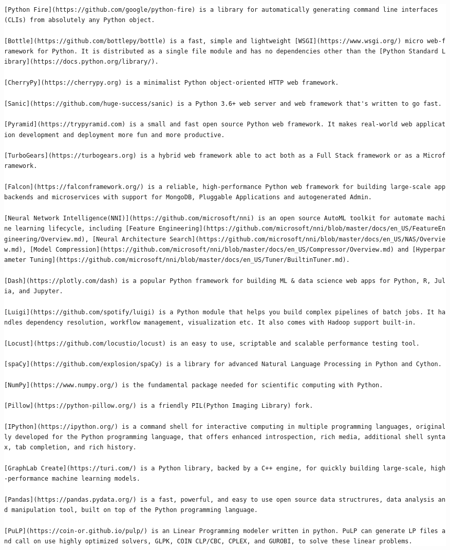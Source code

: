   ```
[Python Fire](https://github.com/google/python-fire) is a library for automatically generating command line interfaces (CLIs) from absolutely any Python object.

[Bottle](https://github.com/bottlepy/bottle) is a fast, simple and lightweight [WSGI](https://www.wsgi.org/) micro web-framework for Python. It is distributed as a single file module and has no dependencies other than the [Python Standard Library](https://docs.python.org/library/).

[CherryPy](https://cherrypy.org) is a minimalist Python object-oriented HTTP web framework.

[Sanic](https://github.com/huge-success/sanic) is a Python 3.6+ web server and web framework that's written to go fast. 

[Pyramid](https://trypyramid.com) is a small and fast open source Python web framework. It makes real-world web application development and deployment more fun and more productive.

[TurboGears](https://turbogears.org) is a hybrid web framework able to act both as a Full Stack framework or as a Microframework. 

[Falcon](https://falconframework.org/) is a reliable, high-performance Python web framework for building large-scale app backends and microservices with support for MongoDB, Pluggable Applications and autogenerated Admin.

[Neural Network Intelligence(NNI)](https://github.com/microsoft/nni) is an open source AutoML toolkit for automate machine learning lifecycle, including [Feature Engineering](https://github.com/microsoft/nni/blob/master/docs/en_US/FeatureEngineering/Overview.md), [Neural Architecture Search](https://github.com/microsoft/nni/blob/master/docs/en_US/NAS/Overview.md), [Model Compression](https://github.com/microsoft/nni/blob/master/docs/en_US/Compressor/Overview.md) and [Hyperparameter Tuning](https://github.com/microsoft/nni/blob/master/docs/en_US/Tuner/BuiltinTuner.md).

[Dash](https://plotly.com/dash) is a popular Python framework for building ML & data science web apps for Python, R, Julia, and Jupyter.

[Luigi](https://github.com/spotify/luigi) is a Python module that helps you build complex pipelines of batch jobs. It handles dependency resolution, workflow management, visualization etc. It also comes with Hadoop support built-in.

[Locust](https://github.com/locustio/locust) is an easy to use, scriptable and scalable performance testing tool. 

[spaCy](https://github.com/explosion/spaCy) is a library for advanced Natural Language Processing in Python and Cython. 

[NumPy](https://www.numpy.org/) is the fundamental package needed for scientific computing with Python.

[Pillow](https://python-pillow.org/) is a friendly PIL(Python Imaging Library) fork.

[IPython](https://ipython.org/) is a command shell for interactive computing in multiple programming languages, originally developed for the Python programming language, that offers enhanced introspection, rich media, additional shell syntax, tab completion, and rich history.

[GraphLab Create](https://turi.com/) is a Python library, backed by a C++ engine, for quickly building large-scale, high-performance machine learning models.

[Pandas](https://pandas.pydata.org/) is a fast, powerful, and easy to use open source data structrures, data analysis and manipulation tool, built on top of the Python programming language.

[PuLP](https://coin-or.github.io/pulp/) is an Linear Programming modeler written in python. PuLP can generate LP files and call on use highly optimized solvers, GLPK, COIN CLP/CBC, CPLEX, and GUROBI, to solve these linear problems.

  ```